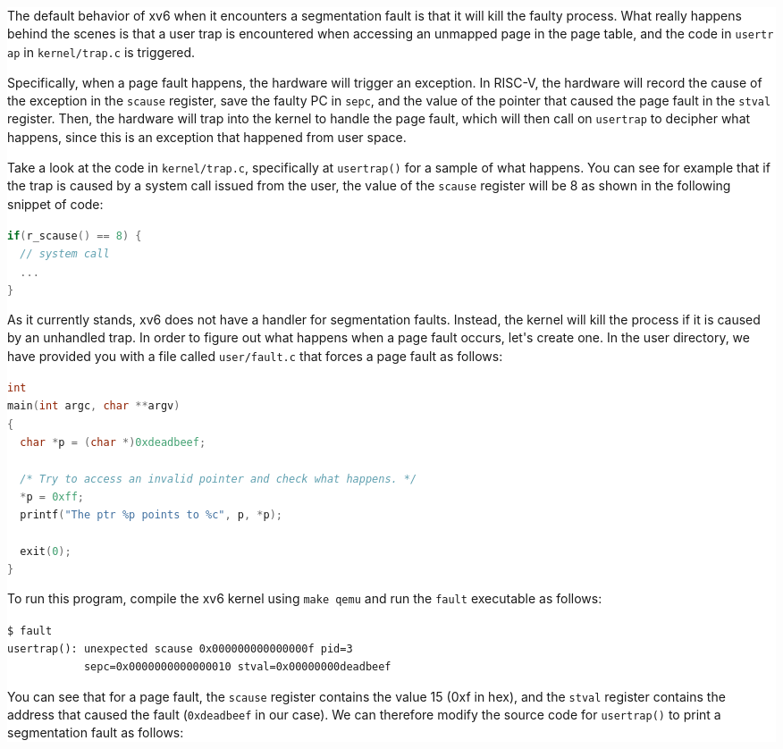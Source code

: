 The default behavior of xv6 when it encounters a segmentation fault is that it
will kill the faulty process. What really happens behind the scenes is that a
user trap is encountered when accessing an unmapped page in the page table, and
the code in `usertrap` in `kernel/trap.c` is triggered.

Specifically, when a page fault happens, the hardware will trigger an exception.
In RISC-V, the hardware will record the cause of the exception in the `scause`
register, save the faulty PC in `sepc`, and the value of the pointer that caused
the page fault in the `stval` register. Then, the hardware will trap into the
kernel to handle the page fault, which will then call on `usertrap` to decipher
what happens, since this is an exception that happened from user space.

Take a look at the code in `kernel/trap.c`, specifically at `usertrap()` for a
sample of what happens. You can see for example that if the trap is caused by a
system call issued from the user, the value of the `scause` register will be 8
as shown in the following snippet of code:
```c
if(r_scause() == 8) {
  // system call
  ...
}
```

As it currently stands, xv6 does not have a handler for segmentation faults.
Instead, the kernel will kill the process if it is caused by an unhandled trap.
In order to figure out what happens when a page fault occurs, let's create one.
In the user directory, we have provided you with a file called `user/fault.c`
that forces a page fault as follows:
```c
int
main(int argc, char **argv)
{
  char *p = (char *)0xdeadbeef;

  /* Try to access an invalid pointer and check what happens. */
  *p = 0xff;
  printf("The ptr %p points to %c", p, *p);

  exit(0);
}
```

To run this program, compile the xv6 kernel using `make qemu` and run the
`fault` executable as follows:
```shell
$ fault
usertrap(): unexpected scause 0x000000000000000f pid=3
            sepc=0x0000000000000010 stval=0x00000000deadbeef
```

You can see that for a page fault, the `scause` register contains the value 15
(0xf in hex), and the `stval` register contains the address that caused the
fault (`0xdeadbeef` in our case). We can therefore modify the source code for
`usertrap()` to print a segmentation fault as follows:
